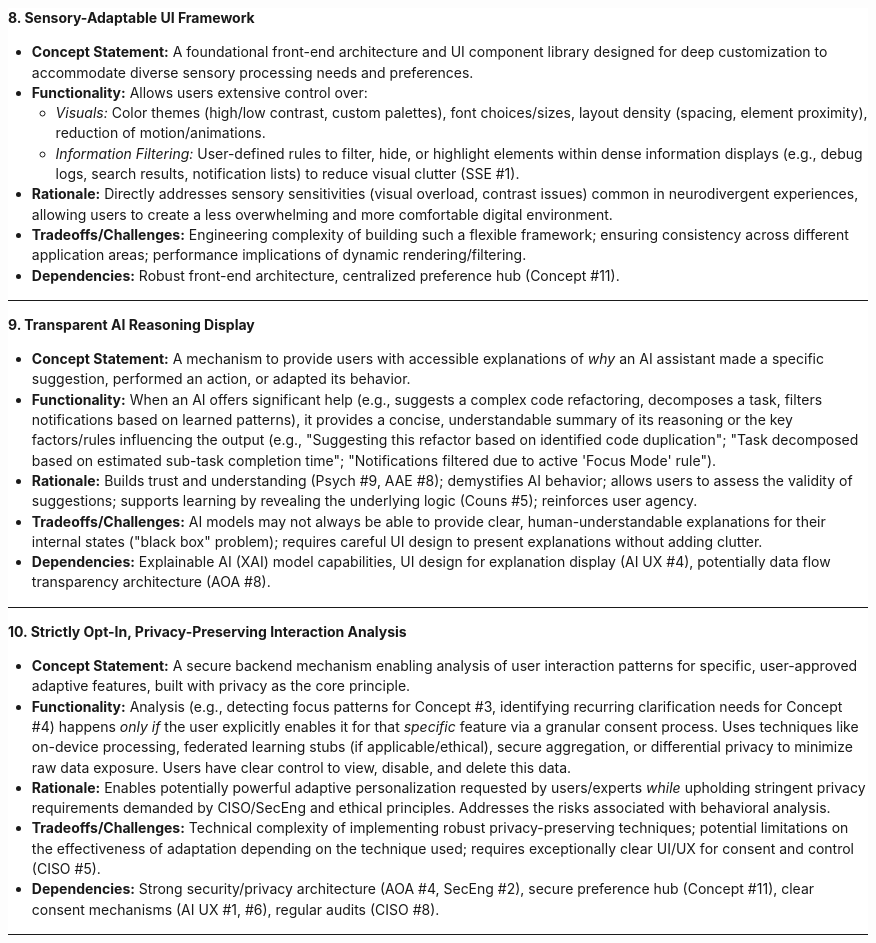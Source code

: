 
**8. Sensory-Adaptable UI Framework**

*   **Concept Statement:** A foundational front-end architecture and UI component library designed for deep customization to accommodate diverse sensory processing needs and preferences.
*   **Functionality:** Allows users extensive control over:
    *   *Visuals:* Color themes (high/low contrast, custom palettes), font choices/sizes, layout density (spacing, element proximity), reduction of motion/animations.
    *   *Information Filtering:* User-defined rules to filter, hide, or highlight elements within dense information displays (e.g., debug logs, search results, notification lists) to reduce visual clutter (SSE #1).
*   **Rationale:** Directly addresses sensory sensitivities (visual overload, contrast issues) common in neurodivergent experiences, allowing users to create a less overwhelming and more comfortable digital environment.
*   **Tradeoffs/Challenges:** Engineering complexity of building such a flexible framework; ensuring consistency across different application areas; performance implications of dynamic rendering/filtering.
*   **Dependencies:** Robust front-end architecture, centralized preference hub (Concept #11).

---

**9. Transparent AI Reasoning Display**

*   **Concept Statement:** A mechanism to provide users with accessible explanations of *why* an AI assistant made a specific suggestion, performed an action, or adapted its behavior.
*   **Functionality:** When an AI offers significant help (e.g., suggests a complex code refactoring, decomposes a task, filters notifications based on learned patterns), it provides a concise, understandable summary of its reasoning or the key factors/rules influencing the output (e.g., "Suggesting this refactor based on identified code duplication"; "Task decomposed based on estimated sub-task completion time"; "Notifications filtered due to active 'Focus Mode' rule").
*   **Rationale:** Builds trust and understanding (Psych #9, AAE #8); demystifies AI behavior; allows users to assess the validity of suggestions; supports learning by revealing the underlying logic (Couns #5); reinforces user agency.
*   **Tradeoffs/Challenges:** AI models may not always be able to provide clear, human-understandable explanations for their internal states ("black box" problem); requires careful UI design to present explanations without adding clutter.
*   **Dependencies:** Explainable AI (XAI) model capabilities, UI design for explanation display (AI UX #4), potentially data flow transparency architecture (AOA #8).

---

**10. Strictly Opt-In, Privacy-Preserving Interaction Analysis**

*   **Concept Statement:** A secure backend mechanism enabling analysis of user interaction patterns for specific, user-approved adaptive features, built with privacy as the core principle.
*   **Functionality:** Analysis (e.g., detecting focus patterns for Concept #3, identifying recurring clarification needs for Concept #4) happens *only if* the user explicitly enables it for that *specific* feature via a granular consent process. Uses techniques like on-device processing, federated learning stubs (if applicable/ethical), secure aggregation, or differential privacy to minimize raw data exposure. Users have clear control to view, disable, and delete this data.
*   **Rationale:** Enables potentially powerful adaptive personalization requested by users/experts *while* upholding stringent privacy requirements demanded by CISO/SecEng and ethical principles. Addresses the risks associated with behavioral analysis.
*   **Tradeoffs/Challenges:** Technical complexity of implementing robust privacy-preserving techniques; potential limitations on the effectiveness of adaptation depending on the technique used; requires exceptionally clear UI/UX for consent and control (CISO #5).
*   **Dependencies:** Strong security/privacy architecture (AOA #4, SecEng #2), secure preference hub (Concept #11), clear consent mechanisms (AI UX #1, #6), regular audits (CISO #8).

---